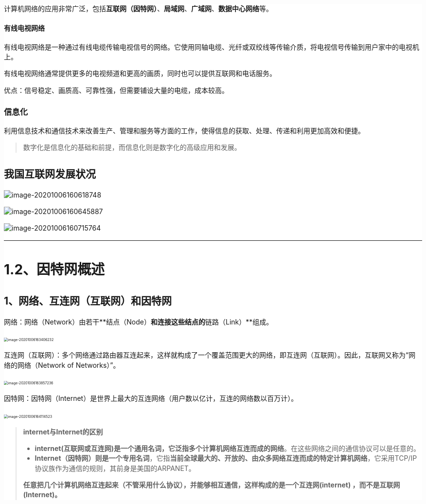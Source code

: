 计算机网络的应用非常广泛，包括**互联网（因特网）**、**局域网**、**广域网**、**数据中心网络**等。

#### 有线电视网络

有线电视网络是一种通过有线电缆传输电视信号的网络。它使用同轴电缆、光纤或双绞线等传输介质，将电视信号传输到用户家中的电视机上。

有线电视网络通常提供更多的电视频道和更高的画质，同时也可以提供互联网和电话服务。

优点：信号稳定、画质高、可靠性强，但需要铺设大量的电缆，成本较高。

### 信息化

利用信息技术和通信技术来改善生产、管理和服务等方面的工作，使得信息的获取、处理、传递和利用更加高效和便捷。

> 数字化是信息化的基础和前提，而信息化则是数字化的高级应用和发展。

## 我国互联网发展状况

![image-20201006160618748](https://raw.githubusercontent.com/cold-bin/img-for-cold-bin-blog/master/img/20201016103619.png)

![image-20201006160645887](https://raw.githubusercontent.com/cold-bin/img-for-cold-bin-blog/master/img/20201016103648.png)

![image-20201006160715764](https://raw.githubusercontent.com/cold-bin/img-for-cold-bin-blog/master/img/20201016103659.png)



------



# 1.2、因特网概述

## 1、网络、互连网（互联网）和因特网

网络：网络（Network）由若干**结点（Node）**和连接这些结点的**链路（Link）**组成。

<img src="https://raw.githubusercontent.com/cold-bin/img-for-cold-bin-blog/master/img/20201016103711.png" alt="image-20201006163406232" style="zoom: 50%;" />

互连网（互联网）：多个网络通过路由器互连起来，这样就构成了一个覆盖范围更大的网络，即互连网（互联网）。因此，互联网又称为“网络的网络（Network of Networks）”。

<img src="https://raw.githubusercontent.com/cold-bin/img-for-cold-bin-blog/master/img/20201016103716.png" alt="image-20201006163857236" style="zoom:50%;" />

因特网：因特网（Internet）是世界上最大的互连网络（用户数以亿计，互连的网络数以百万计）。

<img src="https://raw.githubusercontent.com/cold-bin/img-for-cold-bin-blog/master/img/20201016103720.png" alt="image-20201006164114523" style="zoom:50%;" />

> **internet与Internet的区别**
>
> * **internet(互联网或互连网)**是一个通用名词，它泛指**多个计算机网络互连而成的网络**。在这些网络之间的通信协议可以是任意的。
> * **Internet（因特网）则是一个专用名词**，它指**当前全球最大的、开放的、由众多网络互连而成的特定计算机网络**，它采用TCP/IP协议族作为通信的规则，其前身是美国的ARPANET。
>
> **任意把几个计算机网络互连起来（不管采用什么协议），并能够相互通信，这样构成的是一个互连网(internet) ，而不是互联网(Internet)。**
